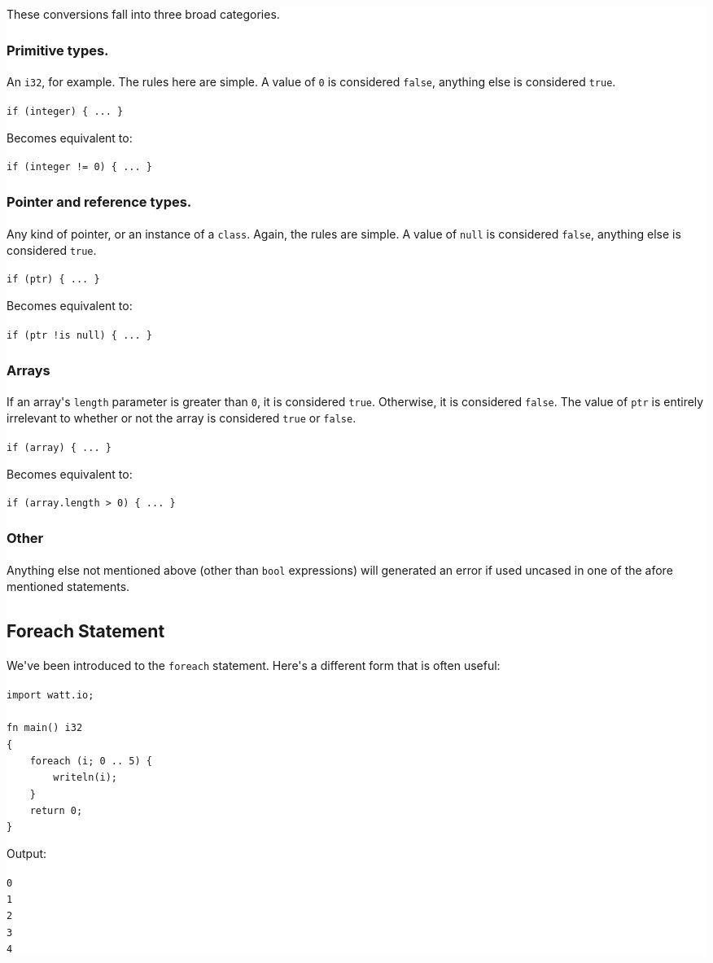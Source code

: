 These conversions fall into three broad categories.

### Primitive types.

An `i32`, for example. The rules here are simple. A value of `0` is considered `false`, anything else is considered `true`.

	if (integer) { ... }

Becomes equivalent to:

	if (integer != 0) { ... }

### Pointer and reference types.

Any kind of pointer, or an instance of a `class`. Again, the rules are simple. A value of `null` is considered `false`, anything else is considered `true`.

	if (ptr) { ... }

Becomes equivalent to:

	if (ptr !is null) { ... }

### Arrays

If an array's `length` parameter is greater than `0`, it is considered `true`. Otherwise, it is considered `false`. The value of `ptr` is entirely irrelevant to whether or not the array is considered `true` or `false`.

	if (array) { ... }

Becomes equivalent to:

	if (array.length > 0) { ... }

### Other

Anything else not mentioned above (other than `bool` expressions) will generated an error if used uncased in one of the afore mentioned statements.

## Foreach Statement

We've been introduced to the `foreach` statement. Here's a different form that is often useful:

	import watt.io;
	
	fn main() i32
	{
		foreach (i; 0 .. 5) {
			writeln(i);
		}
		return 0;
	}

Output:

	0
	1
	2
	3
	4
